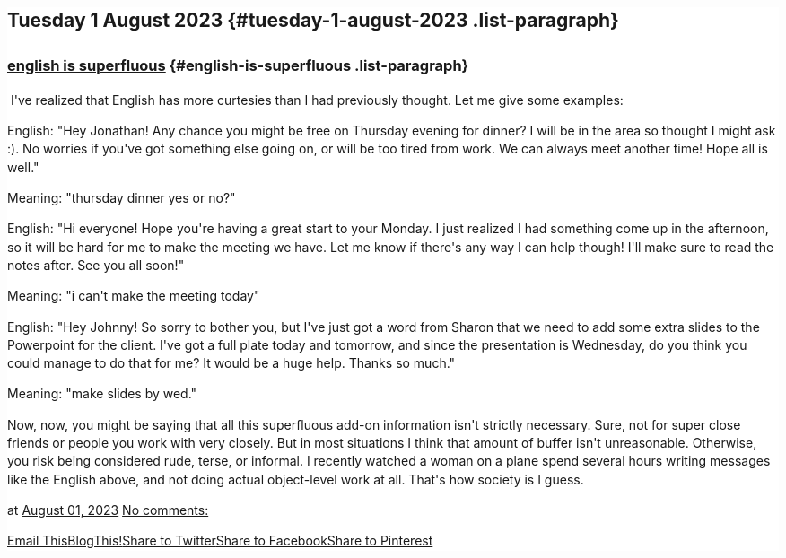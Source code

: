 ## Tuesday 1 August 2023 {#tuesday-1-august-2023 .list-paragraph}

### [english is superfluous](https://www.rohanprasad.org/2023/08/english-is-superfluous.html)  {#english-is-superfluous .list-paragraph}

 I\'ve realized that English has more curtesies than I had previously
thought. Let me give some examples:

English: \"Hey Jonathan! Any chance you might be free on Thursday
evening for dinner? I will be in the area so thought I might ask :). No
worries if you\'ve got something else going on, or will be too tired
from work. We can always meet another time! Hope all is well.\"

Meaning: \"thursday dinner yes or no?\"

English: \"Hi everyone! Hope you\'re having a great start to your
Monday. I just realized I had something come up in the afternoon, so it
will be hard for me to make the meeting we have. Let me know if there\'s
any way I can help though! I\'ll make sure to read the notes after. See
you all soon!\"

Meaning: \"i can\'t make the meeting today\"

English: \"Hey Johnny! So sorry to bother you, but I\'ve just got a word
from Sharon that we need to add some extra slides to the Powerpoint for
the client. I\'ve got a full plate today and tomorrow, and since the
presentation is Wednesday, do you think you could manage to do that for
me? It would be a huge help. Thanks so much.\"

Meaning: \"make slides by wed.\"

Now, now, you might be saying that all this superfluous add-on
information isn\'t strictly necessary. Sure, not for super close friends
or people you work with very closely. But in most situations I think
that amount of buffer isn\'t unreasonable. Otherwise, you risk being
considered rude, terse, or informal. I recently watched a woman on a
plane spend several hours writing messages like the English above, and
not doing actual object-level work at all. That\'s how society is I
guess.

at [August 01,
2023](https://www.rohanprasad.org/2023/08/english-is-superfluous.html)
[No
comments:](https://www.rohanprasad.org/2023/08/english-is-superfluous.html#comment-form)

[Email
This](https://www.blogger.com/share-post.g?blogID=597296393545314941&postID=7783652605247768817&target=email)[BlogThis!](https://www.blogger.com/share-post.g?blogID=597296393545314941&postID=7783652605247768817&target=blog)[Share
to
Twitter](https://www.blogger.com/share-post.g?blogID=597296393545314941&postID=7783652605247768817&target=twitter)[Share
to
Facebook](https://www.blogger.com/share-post.g?blogID=597296393545314941&postID=7783652605247768817&target=facebook)[Share
to
Pinterest](https://www.blogger.com/share-post.g?blogID=597296393545314941&postID=7783652605247768817&target=pinterest)
